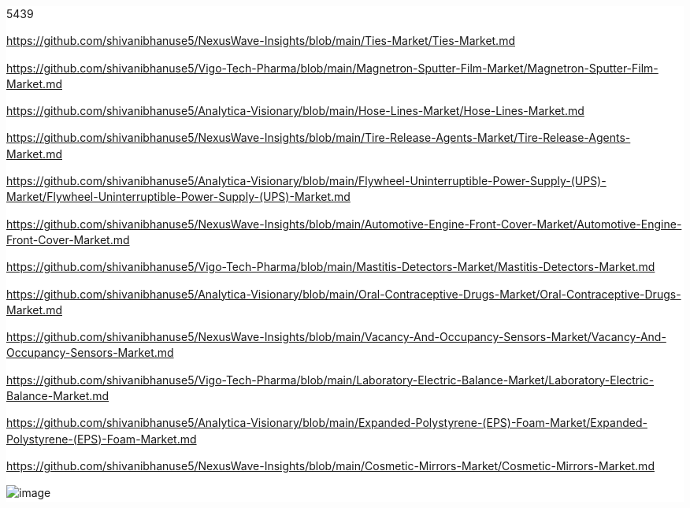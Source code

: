 5439</p><p><a href="https://github.com/shivanibhanuse5/NexusWave-Insights/blob/main/Ties-Market/Ties-Market.md">https://github.com/shivanibhanuse5/NexusWave-Insights/blob/main/Ties-Market/Ties-Market.md</a></p><p><a href="https://github.com/shivanibhanuse5/Vigo-Tech-Pharma/blob/main/Magnetron-Sputter-Film-Market/Magnetron-Sputter-Film-Market.md">https://github.com/shivanibhanuse5/Vigo-Tech-Pharma/blob/main/Magnetron-Sputter-Film-Market/Magnetron-Sputter-Film-Market.md</a></p><p><a href="https://github.com/shivanibhanuse5/Analytica-Visionary/blob/main/Hose-Lines-Market/Hose-Lines-Market.md">https://github.com/shivanibhanuse5/Analytica-Visionary/blob/main/Hose-Lines-Market/Hose-Lines-Market.md</a></p><p><a href="https://github.com/shivanibhanuse5/NexusWave-Insights/blob/main/Tire-Release-Agents-Market/Tire-Release-Agents-Market.md">https://github.com/shivanibhanuse5/NexusWave-Insights/blob/main/Tire-Release-Agents-Market/Tire-Release-Agents-Market.md</a></p><p><a href="https://github.com/shivanibhanuse5/Analytica-Visionary/blob/main/Flywheel-Uninterruptible-Power-Supply-(UPS)-Market/Flywheel-Uninterruptible-Power-Supply-(UPS)-Market.md">https://github.com/shivanibhanuse5/Analytica-Visionary/blob/main/Flywheel-Uninterruptible-Power-Supply-(UPS)-Market/Flywheel-Uninterruptible-Power-Supply-(UPS)-Market.md</a></p><p><a href="https://github.com/shivanibhanuse5/NexusWave-Insights/blob/main/Automotive-Engine-Front-Cover-Market/Automotive-Engine-Front-Cover-Market.md">https://github.com/shivanibhanuse5/NexusWave-Insights/blob/main/Automotive-Engine-Front-Cover-Market/Automotive-Engine-Front-Cover-Market.md</a></p><p><a href="https://github.com/shivanibhanuse5/Vigo-Tech-Pharma/blob/main/Mastitis-Detectors-Market/Mastitis-Detectors-Market.md">https://github.com/shivanibhanuse5/Vigo-Tech-Pharma/blob/main/Mastitis-Detectors-Market/Mastitis-Detectors-Market.md</a></p><p><a href="https://github.com/shivanibhanuse5/Analytica-Visionary/blob/main/Oral-Contraceptive-Drugs-Market/Oral-Contraceptive-Drugs-Market.md">https://github.com/shivanibhanuse5/Analytica-Visionary/blob/main/Oral-Contraceptive-Drugs-Market/Oral-Contraceptive-Drugs-Market.md</a></p><p><a href="https://github.com/shivanibhanuse5/NexusWave-Insights/blob/main/Vacancy-And-Occupancy-Sensors-Market/Vacancy-And-Occupancy-Sensors-Market.md">https://github.com/shivanibhanuse5/NexusWave-Insights/blob/main/Vacancy-And-Occupancy-Sensors-Market/Vacancy-And-Occupancy-Sensors-Market.md</a></p><p><a href="https://github.com/shivanibhanuse5/Vigo-Tech-Pharma/blob/main/Laboratory-Electric-Balance-Market/Laboratory-Electric-Balance-Market.md">https://github.com/shivanibhanuse5/Vigo-Tech-Pharma/blob/main/Laboratory-Electric-Balance-Market/Laboratory-Electric-Balance-Market.md</a></p><p><a href="https://github.com/shivanibhanuse5/Analytica-Visionary/blob/main/Expanded-Polystyrene-(EPS)-Foam-Market/Expanded-Polystyrene-(EPS)-Foam-Market.md">https://github.com/shivanibhanuse5/Analytica-Visionary/blob/main/Expanded-Polystyrene-(EPS)-Foam-Market/Expanded-Polystyrene-(EPS)-Foam-Market.md</a></p><p><a href="https://github.com/shivanibhanuse5/NexusWave-Insights/blob/main/Cosmetic-Mirrors-Market/Cosmetic-Mirrors-Market.md">https://github.com/shivanibhanuse5/NexusWave-Insights/blob/main/Cosmetic-Mirrors-Market/Cosmetic-Mirrors-Market.md</a></p>
![image](https://github.com/user-attachments/assets/c02e9f4c-7c12-4404-b91e-d64107f97efd)
